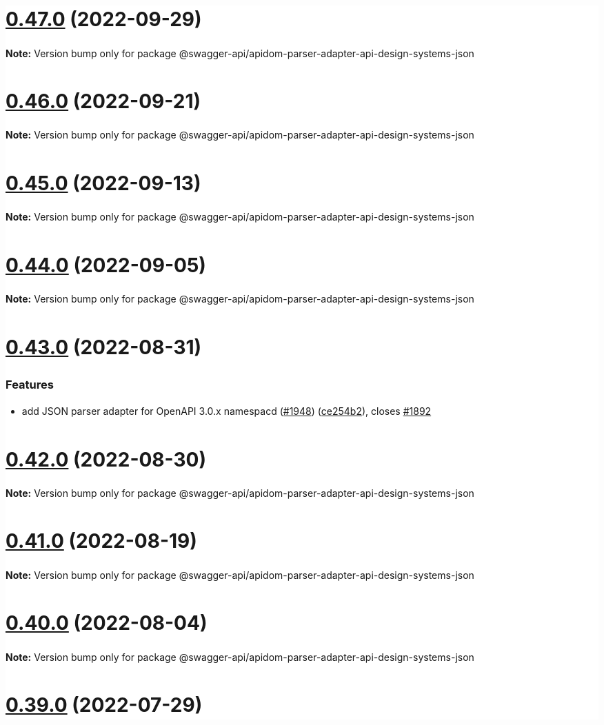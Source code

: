 # [0.47.0](https://github.com/swagger-api/apidom/compare/v0.46.0...v0.47.0) (2022-09-29)

**Note:** Version bump only for package @swagger-api/apidom-parser-adapter-api-design-systems-json

# [0.46.0](https://github.com/swagger-api/apidom/compare/v0.45.0...v0.46.0) (2022-09-21)

**Note:** Version bump only for package @swagger-api/apidom-parser-adapter-api-design-systems-json

# [0.45.0](https://github.com/swagger-api/apidom/compare/v0.44.0...v0.45.0) (2022-09-13)

**Note:** Version bump only for package @swagger-api/apidom-parser-adapter-api-design-systems-json

# [0.44.0](https://github.com/swagger-api/apidom/compare/v0.43.0...v0.44.0) (2022-09-05)

**Note:** Version bump only for package @swagger-api/apidom-parser-adapter-api-design-systems-json

# [0.43.0](https://github.com/swagger-api/apidom/compare/v0.42.0...v0.43.0) (2022-08-31)

### Features

- add JSON parser adapter for OpenAPI 3.0.x namespacd ([#1948](https://github.com/swagger-api/apidom/issues/1948)) ([ce254b2](https://github.com/swagger-api/apidom/commit/ce254b236082667e982b99d6fa32f565ffae1730)), closes [#1892](https://github.com/swagger-api/apidom/issues/1892)

# [0.42.0](https://github.com/swagger-api/apidom/compare/v0.41.1...v0.42.0) (2022-08-30)

**Note:** Version bump only for package @swagger-api/apidom-parser-adapter-api-design-systems-json

# [0.41.0](https://github.com/swagger-api/apidom/compare/v0.40.3...v0.41.0) (2022-08-19)

**Note:** Version bump only for package @swagger-api/apidom-parser-adapter-api-design-systems-json

# [0.40.0](https://github.com/swagger-api/apidom/compare/v0.39.0...v0.40.0) (2022-08-04)

**Note:** Version bump only for package @swagger-api/apidom-parser-adapter-api-design-systems-json

# [0.39.0](https://github.com/swagger-api/apidom/compare/v0.38.0...v0.39.0) (2022-07-29)
